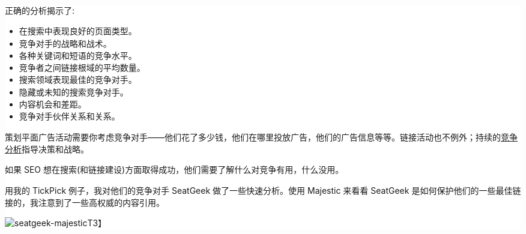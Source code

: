 正确的分析揭示了:

*   在搜索中表现良好的页面类型。
*   竞争对手的战略和战术。
*   各种关键词和短语的竞争水平。
*   竞争者之间链接根域的平均数量。
*   搜索领域表现最佳的竞争对手。
*   隐藏或未知的搜索竞争对手。
*   内容机会和差距。
*   竞争对手伙伴关系和关系。

策划平面广告活动需要你考虑竞争对手——他们花了多少钱，他们在哪里投放广告，他们的广告信息等等。链接活动也不例外；持续的[竞争分析](https://searchengineland.com/search-competitor-analysis-backlinks-keywords-pages-257341)指导决策和战略。

如果 SEO 想在搜索(和链接建设)方面取得成功，他们需要了解什么对竞争有用，什么没用。

用我的 TickPick 例子，我对他们的竞争对手 SeatGeek 做了一些快速分析。使用 Majestic 来看看 SeatGeek 是如何保护他们的一些最佳链接的，我注意到了一些高权威的内容引用。

<noscript><img class="aligncenter wp-image-263622" src="img/f2dfb5c667b6324934e65b3a71181c11.png" alt="seatgeek-majestic" srcset="https://searchengineland.com/wp-content/seloads/2016/11/SeatGeek-Majestic.png 1017w, https://searchengineland.com/wp-content/seloads/2016/11/SeatGeek-Majestic-378x338.png 378w, https://searchengineland.com/wp-content/seloads/2016/11/SeatGeek-Majestic-671x600.png 671w, https://searchengineland.com/wp-content/seloads/2016/11/SeatGeek-Majestic-126x113.png 126w, https://searchengineland.com/wp-content/seloads/2016/11/SeatGeek-Majestic-768x687.png 768w, https://searchengineland.com/wp-content/seloads/2016/11/SeatGeek-Majestic-150x134.png 150w, https://searchengineland.com/wp-content/seloads/2016/11/SeatGeek-Majestic-447x400.png 447w" sizes="(max-width: 800px) 100vw, 800px" data-original-src="https://searchengineland.com/wp-content/seloads/2016/11/SeatGeek-Majestic.png"/>T3】</noscript>
